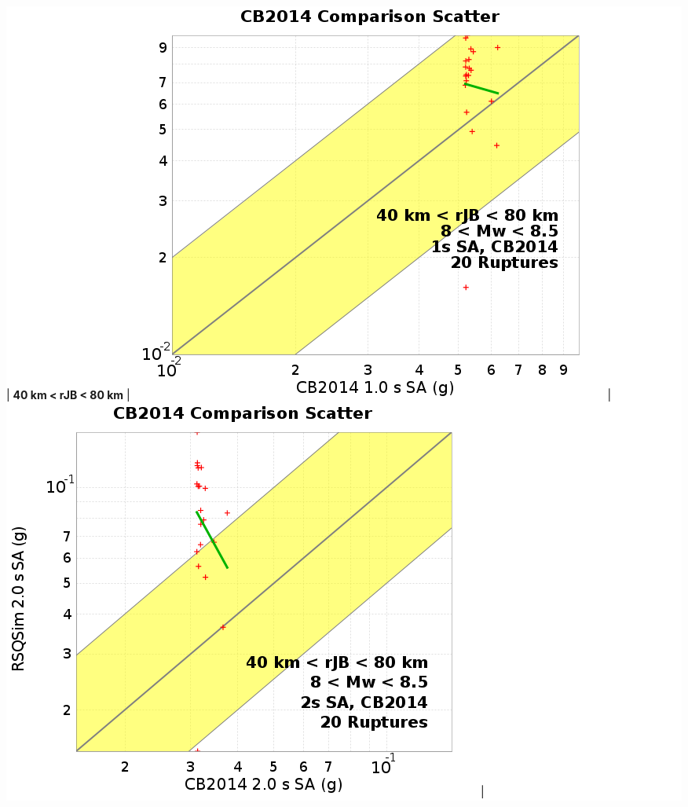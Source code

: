 | **40 km < rJB < 80 km** | ![Scatter Plot](resources/All_Sites_mag_8_8.5_dist_40_80_1s_CB2014_scatter.png) | ![Scatter Plot](resources/All_Sites_mag_8_8.5_dist_40_80_2s_CB2014_scatter.png) |